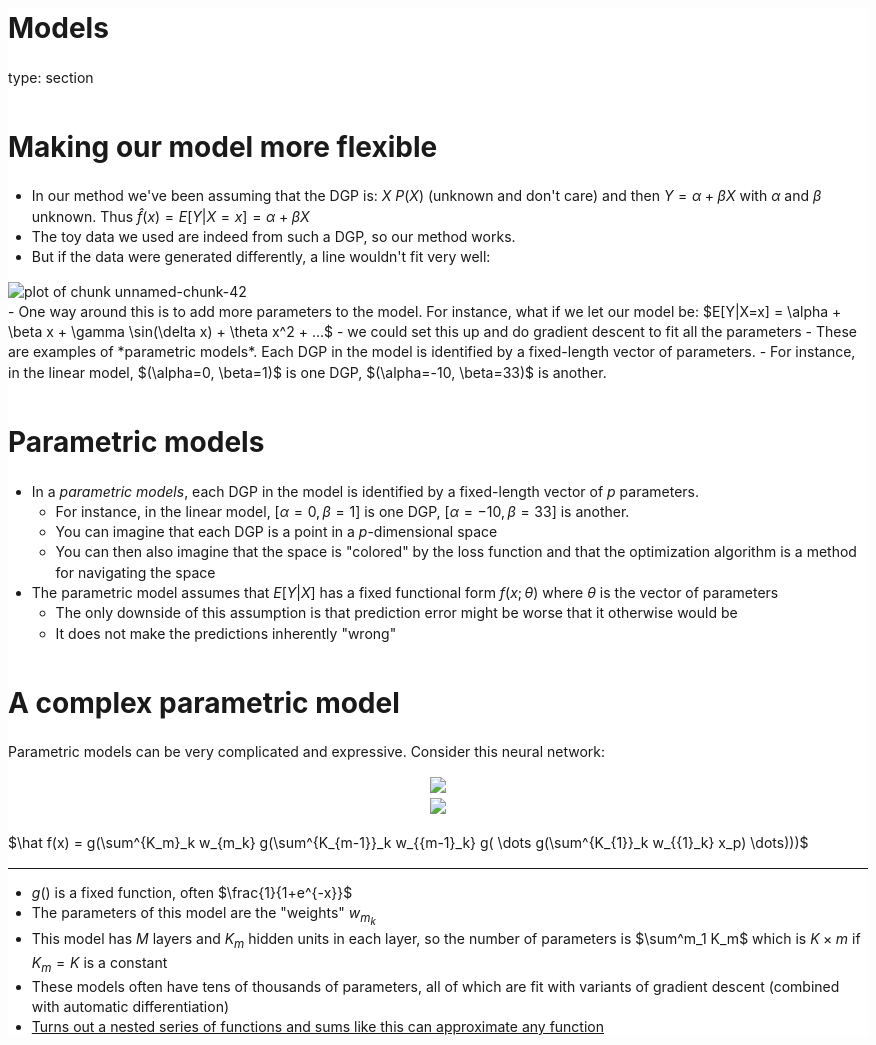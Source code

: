 Models
===
type: section

Making our model more flexible
===
- In our method we've been assuming that the DGP is: $X ~ P(X)$ (unknown and don't care) and then $Y = \alpha + \beta X$ with $\alpha$ and $\beta$ unknown. Thus $\hat f(x) = E[Y|X=x] = \alpha + \beta X$
- The toy data we used are indeed from such a DGP, so our method works.
- But if the data were generated differently, a line wouldn't fit very well:
<img src="tidymodels-figure/unnamed-chunk-42-1.png" title="plot of chunk unnamed-chunk-42" alt="plot of chunk unnamed-chunk-42" style="display: block; margin: auto;" />
- One way around this is to add more parameters to the model. For instance, what if we let our model be: $E[Y|X=x] = \alpha + \beta x + \gamma \sin(\delta x) + \theta x^2 + ...$
  - we could set this up and do gradient descent to fit all the parameters
- These are examples of *parametric models*. Each DGP in the model is identified by a fixed-length vector of parameters.
  - For instance, in the linear model, $(\alpha=0, \beta=1)$ is one DGP, $(\alpha=-10, \beta=33)$ is another.

Parametric models
===
- In a *parametric models*, each DGP in the model is identified by a fixed-length vector of $p$ parameters.
  - For instance, in the linear model, $[\alpha=0, \beta=1]$ is one DGP, $[\alpha=-10, \beta=33]$ is another.
  - You can imagine that each DGP is a point in a $p$-dimensional space
  - You can then also imagine that the space is "colored" by the loss function and that the optimization algorithm is a method for navigating the space
- The parametric model assumes that $E[Y|X]$ has a fixed functional form $f(x;\theta)$ where $\theta$ is the vector of parameters
  - The only downside of this assumption is that prediction error might be worse that it otherwise would be
  - It does not make the predictions inherently "wrong"
  
A complex parametric model
===
Parametric models can be very complicated and expressive. Consider this neural network:

<div align="center">
<img src="https://skymind.ai/images/wiki/perceptron_node.png">
</div>

<div align="center">
<img src="https://cdn-images-1.medium.com/max/1600/1*CcQPggEbLgej32mVF2lalg.png">
</div>

$\hat f(x) = g(\sum^{K_m}_k w_{m_k} g(\sum^{K_{m-1}}_k  w_{{m-1}_k} g( \dots g(\sum^{K_{1}}_k  w_{{1}_k} x_p) \dots)))$

***

- $g()$ is a fixed function, often $\frac{1}{1+e^{-x}}$
- The parameters of this model are the "weights" $w_{m_k}$
- This model has $M$ layers and $K_m$ hidden units in each layer, so the number of parameters is $\sum^m_1 K_m$ which is $K \times m$ if $K_m = K$ is a constant
- These models often have tens of thousands of parameters, all of which are fit with variants of gradient descent (combined with automatic differentiation)
- [Turns out a nested series of functions and sums like this can approximate any function](https://en.wikipedia.org/wiki/Universal_approximation_theorem)
